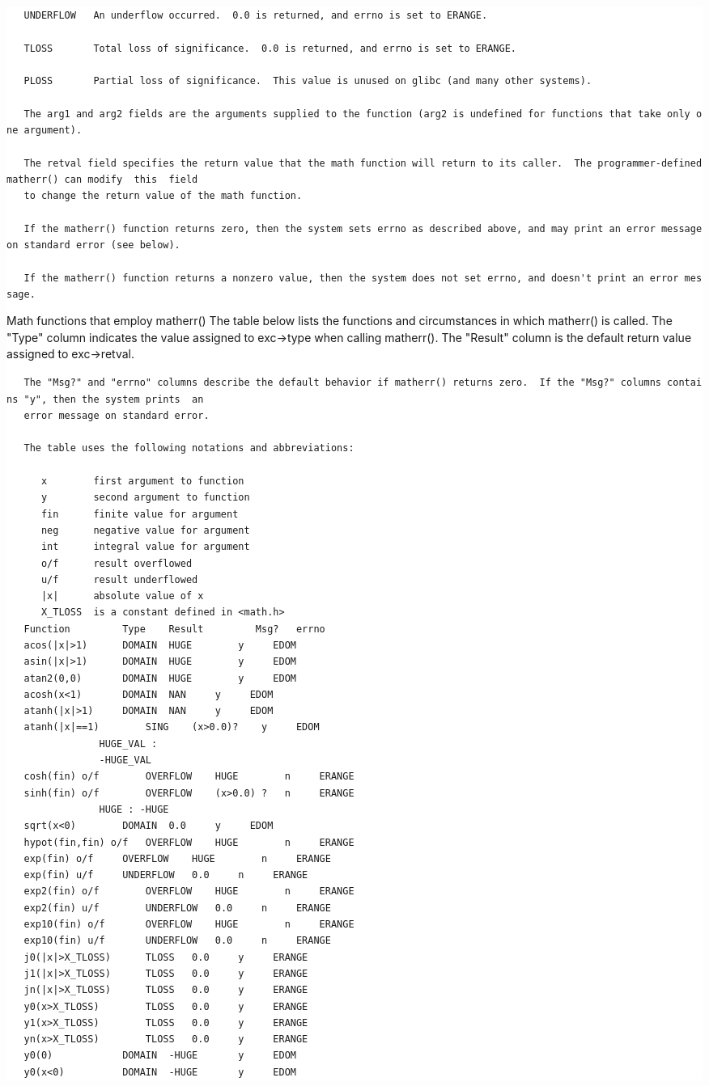        UNDERFLOW   An underflow occurred.  0.0 is returned, and errno is set to ERANGE.

       TLOSS	   Total loss of significance.	0.0 is returned, and errno is set to ERANGE.

       PLOSS	   Partial loss of significance.  This value is unused on glibc (and many other systems).

       The arg1 and arg2 fields are the arguments supplied to the function (arg2 is undefined for functions that take only one argument).

       The retval field specifies the return value that the math function will return to its caller.  The programmer-defined matherr() can modify  this	 field
       to change the return value of the math function.

       If the matherr() function returns zero, then the system sets errno as described above, and may print an error message on standard error (see below).

       If the matherr() function returns a nonzero value, then the system does not set errno, and doesn't print an error message.

   Math functions that employ matherr()
       The  table  below lists the functions and circumstances in which matherr() is called.  The "Type" column indicates the value assigned to exc->type when
       calling matherr().  The "Result" column is the default return value assigned to exc->retval.

       The "Msg?" and "errno" columns describe the default behavior if matherr() returns zero.	If the "Msg?" columns contains "y", then the system prints  an
       error message on standard error.

       The table uses the following notations and abbreviations:

	      x	       first argument to function
	      y	       second argument to function
	      fin      finite value for argument
	      neg      negative value for argument
	      int      integral value for argument
	      o/f      result overflowed
	      u/f      result underflowed
	      |x|      absolute value of x
	      X_TLOSS  is a constant defined in <math.h>
       Function		    Type	Result	       Msg?   errno
       acos(|x|>1)	    DOMAIN	HUGE		y     EDOM
       asin(|x|>1)	    DOMAIN	HUGE		y     EDOM
       atan2(0,0)	    DOMAIN	HUGE		y     EDOM
       acosh(x<1)	    DOMAIN	NAN		y     EDOM
       atanh(|x|>1)	    DOMAIN	NAN		y     EDOM
       atanh(|x|==1)	    SING	(x>0.0)?	y     EDOM
					HUGE_VAL :
					-HUGE_VAL
       cosh(fin) o/f	    OVERFLOW	HUGE		n     ERANGE
       sinh(fin) o/f	    OVERFLOW	(x>0.0) ?	n     ERANGE
					HUGE : -HUGE
       sqrt(x<0)	    DOMAIN	0.0		y     EDOM
       hypot(fin,fin) o/f   OVERFLOW	HUGE		n     ERANGE
       exp(fin) o/f	    OVERFLOW	HUGE		n     ERANGE
       exp(fin) u/f	    UNDERFLOW	0.0		n     ERANGE
       exp2(fin) o/f	    OVERFLOW	HUGE		n     ERANGE
       exp2(fin) u/f	    UNDERFLOW	0.0		n     ERANGE
       exp10(fin) o/f	    OVERFLOW	HUGE		n     ERANGE
       exp10(fin) u/f	    UNDERFLOW	0.0		n     ERANGE
       j0(|x|>X_TLOSS)	    TLOSS	0.0		y     ERANGE
       j1(|x|>X_TLOSS)	    TLOSS	0.0		y     ERANGE
       jn(|x|>X_TLOSS)	    TLOSS	0.0		y     ERANGE
       y0(x>X_TLOSS)	    TLOSS	0.0		y     ERANGE
       y1(x>X_TLOSS)	    TLOSS	0.0		y     ERANGE
       yn(x>X_TLOSS)	    TLOSS	0.0		y     ERANGE
       y0(0)		    DOMAIN	-HUGE		y     EDOM
       y0(x<0)		    DOMAIN	-HUGE		y     EDOM
